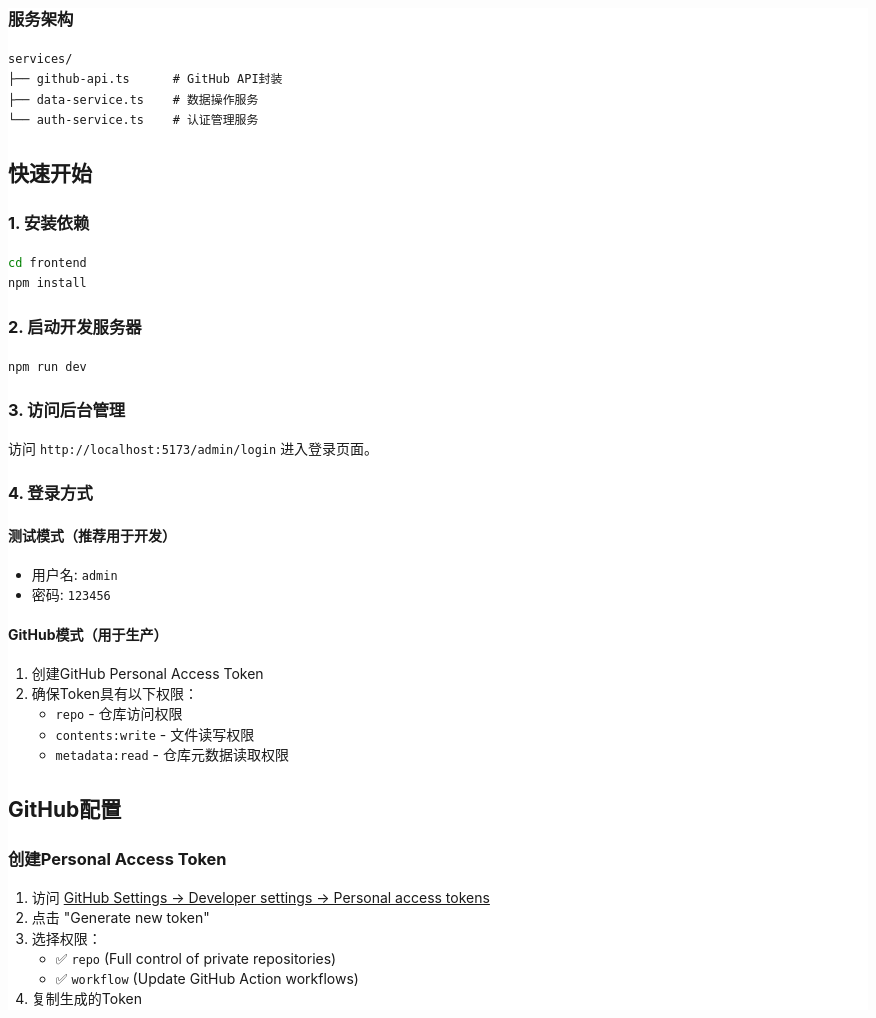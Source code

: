 ### 服务架构
```
services/
├── github-api.ts      # GitHub API封装
├── data-service.ts    # 数据操作服务
└── auth-service.ts    # 认证管理服务
```

## 快速开始

### 1. 安装依赖

```bash
cd frontend
npm install
```

### 2. 启动开发服务器

```bash
npm run dev
```

### 3. 访问后台管理

访问 `http://localhost:5173/admin/login` 进入登录页面。

### 4. 登录方式

#### 测试模式（推荐用于开发）
- 用户名: `admin`
- 密码: `123456`

#### GitHub模式（用于生产）
1. 创建GitHub Personal Access Token
2. 确保Token具有以下权限：
   - `repo` - 仓库访问权限
   - `contents:write` - 文件读写权限
   - `metadata:read` - 仓库元数据读取权限

## GitHub配置

### 创建Personal Access Token

1. 访问 [GitHub Settings → Developer settings → Personal access tokens](https://github.com/settings/tokens)
2. 点击 "Generate new token"
3. 选择权限：
   - ✅ `repo` (Full control of private repositories)
   - ✅ `workflow` (Update GitHub Action workflows)
4. 复制生成的Token
